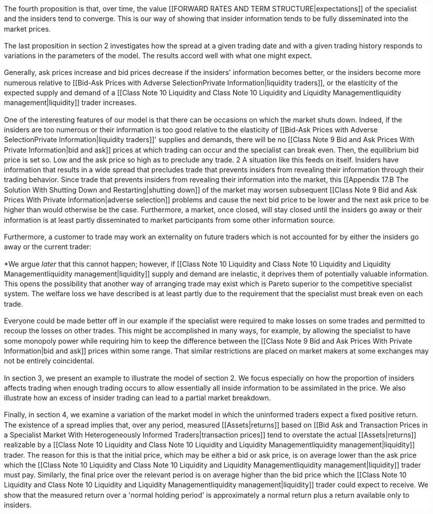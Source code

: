 The fourth proposition is that,  over time,  the value [[FORWARD RATES AND TERM STRUCTURE|expectations]] of the specialist and the insiders tend to converge. This is our way of showing that insider information tends to be fully disseminated into the market prices.

The last proposition in section 2 investigates how the spread at a given trading date and with a given trading history responds to variations in the parameters of the model. The results accord well with what one might expect.

Generally,  ask prices increase and bid prices decrease if the insiders' information becomes better,  or the insiders become more numerous relative to [[Bid-Ask Prices with Adverse SelectionPrivate Information|liquidity traders]],  or the elasticity of the expected supply and demand of a [[Class Note 10 Liquidity and Class Note 10 Liquidity and Liquidity Managementliquidity management|liquidity]] trader increases.

One of the interesting features of our model is that there can be occasions on which the market shuts down. Indeed,  if the insiders are too numerous or their information is too good relative to the elasticity of [[Bid-Ask Prices with Adverse SelectionPrivate Information|liquidity traders]]' supplies and demands,  there will be no [[Class Note 9 Bid and Ask Prices With Private Information|bid and ask]] prices at which trading can occur and the specialist can break even. Then,  the equilibrium bid price is set so.
Low and the ask price so high as to preclude any trade. 2 A situation like this feeds on itself. Insiders have information that results in a wide spread that precludes trade that prevents insiders from revealing their information through their trading behavior. Since trade that prevents insiders from revealing their information into the market,  this [[Appendix 17.B The Solution With Shutting Down and Restarting|shutting down]] of the market may worsen subsequent [[Class Note 9 Bid and Ask Prices With Private Information|adverse selection]] problems and cause the next bid price to be lower and the next ask price to be higher than would otherwise be the case. Furthermore,  a market,  once closed,  will stay closed until the insiders go away or their information is at least partly disseminated to market participants from some other information source.

Furthermore,  a customer to trade may work an externality on future traders which is not accounted for by either the insiders go away or the current trader:

*We argue *later* that this cannot happen; however,  if [[Class Note 10 Liquidity and Class Note 10 Liquidity and Liquidity Managementliquidity management|liquidity]] supply and demand are inelastic,
it deprives them of potentially valuable information. This opens the possibility that another way of arranging trade may exist which is Pareto superior to the competitive specialist system. The welfare loss we have described is at least partly due to the requirement that the specialist must break even on each trade.

Everyone could be made better off in our example if the specialist were required to make losses on some trades and permitted to recoup the losses on other trades. This might be accomplished in many ways,  for example,  by allowing the specialist to have some monopoly power while requiring him to keep the difference between the [[Class Note 9 Bid and Ask Prices With Private Information|bid and ask]] prices within some range. That similar restrictions are placed on market makers at some exchanges may not be entirely coincidental.

In section 3,  we present an example to illustrate the model of section 2. We focus especially on how the proportion of insiders affects trading when enough trading occurs to allow essentially all inside information to be assimilated in the price. We also illustrate how an excess of insider trading can lead to a partial market breakdown.

Finally,  in section 4,  we examine a variation of the market model in which the uninformed traders expect a fixed positive return. The existence of a spread implies that,  over any period,  measured [[Assets|returns]] based on [[Bid Ask and Transaction Prices in a Specialist Market With Heterogeneously Informed Traders|transaction prices]] tend to overstate the actual [[Assets|returns]] realizable by a [[Class Note 10 Liquidity and Class Note 10 Liquidity and Liquidity Managementliquidity management|liquidity]] trader. The reason for this is that the initial price,  which may be either a bid or ask price,  is on average lower than the ask price which the [[Class Note 10 Liquidity and Class Note 10 Liquidity and Liquidity Managementliquidity management|liquidity]] trader must pay. Similarly,  the final price over the relevant period is on average higher than the bid price which the [[Class Note 10 Liquidity and Class Note 10 Liquidity and Liquidity Managementliquidity management|liquidity]] trader could expect to receive. We show that the measured return over a 'normal holding period' is approximately a normal return plus a return available only to insiders.
